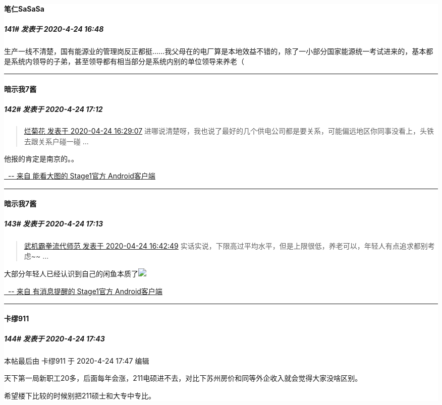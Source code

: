 ####  笔仁SaSaSa  
##### 141#       发表于 2020-4-24 16:48




生产一线不清楚，国有能源业的管理岗反正都挺……我父母在的电厂算是本地效益不错的，除了一小部分国家能源统一考试进来的，基本都是系统内领导的子弟，甚至领导都有相当部分是系统内别的单位领导来养老（







*****

####  暗示我7酱  
##### 142#       发表于 2020-4-24 17:12



<blockquote><a href="httphttps://bbs.saraba1st.com/2b/forum.php?mod=redirect&amp;goto=findpost&amp;pid=47191884&amp;ptid=1925527" target="_blank">烂菊花 发表于 2020-04-24 16:29:07</a>
进哪说清楚呀，我也说了最好的几个供电公司都是要关系，可能偏远地区你同事没看上，头铁去跟关系户碰一碰 ...</blockquote>他报的肯定是南京的。。

[  -- 来自 能看大图的 Stage1官方 Android客户端](https://www.coolapk.com/apk/140634)







*****

####  暗示我7酱  
##### 143#       发表于 2020-4-24 17:13



<blockquote><a href="httphttps://bbs.saraba1st.com/2b/forum.php?mod=redirect&amp;goto=findpost&amp;pid=47192087&amp;ptid=1925527" target="_blank">武机霸拳流代师范 发表于 2020-04-24 16:42:49</a>
实话实说，下限高过平均水平，但是上限很低，养老可以，年轻人有点追求都别考虑~~ ...</blockquote>大部分年轻人已经认识到自己的闲鱼本质了<img src="https://static.saraba1st.com/image/smiley/face2017/009.gif" referrerpolicy="no-referrer">

[  -- 来自 有消息提醒的 Stage1官方 Android客户端](https://www.coolapk.com/apk/140634)







*****

####  卡缪911  
##### 144#       发表于 2020-4-24 17:43



 本帖最后由 卡缪911 于 2020-4-24 17:47 编辑 

天下第一局新职工20多，后面每年会涨，211电硕进不去，对比下苏州房价和同等外企收入就会觉得大家没啥区别。


希望楼下比较的时候别把211硕士和大专中专比。
